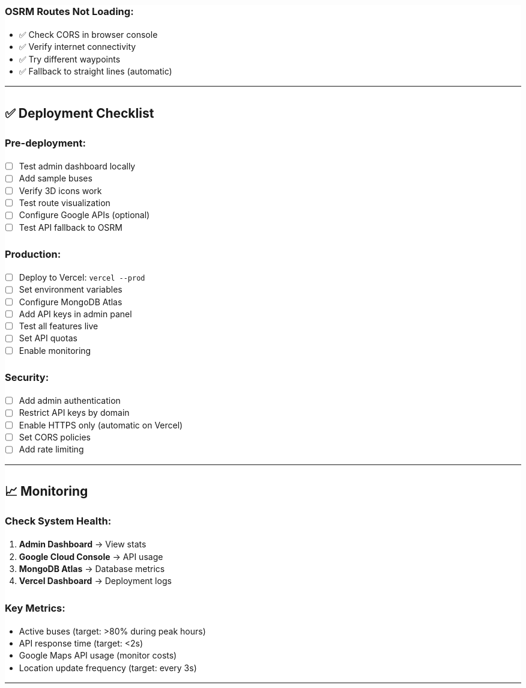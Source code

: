 ### OSRM Routes Not Loading:
- ✅ Check CORS in browser console
- ✅ Verify internet connectivity
- ✅ Try different waypoints
- ✅ Fallback to straight lines (automatic)

---

## ✅ Deployment Checklist

### Pre-deployment:
- [ ] Test admin dashboard locally
- [ ] Add sample buses
- [ ] Verify 3D icons work
- [ ] Test route visualization
- [ ] Configure Google APIs (optional)
- [ ] Test API fallback to OSRM

### Production:
- [ ] Deploy to Vercel: `vercel --prod`
- [ ] Set environment variables
- [ ] Configure MongoDB Atlas
- [ ] Add API keys in admin panel
- [ ] Test all features live
- [ ] Set API quotas
- [ ] Enable monitoring

### Security:
- [ ] Add admin authentication
- [ ] Restrict API keys by domain
- [ ] Enable HTTPS only (automatic on Vercel)
- [ ] Set CORS policies
- [ ] Add rate limiting

---

## 📈 Monitoring

### Check System Health:
1. **Admin Dashboard** → View stats
2. **Google Cloud Console** → API usage
3. **MongoDB Atlas** → Database metrics
4. **Vercel Dashboard** → Deployment logs

### Key Metrics:
- Active buses (target: >80% during peak hours)
- API response time (target: <2s)
- Google Maps API usage (monitor costs)
- Location update frequency (target: every 3s)

---
